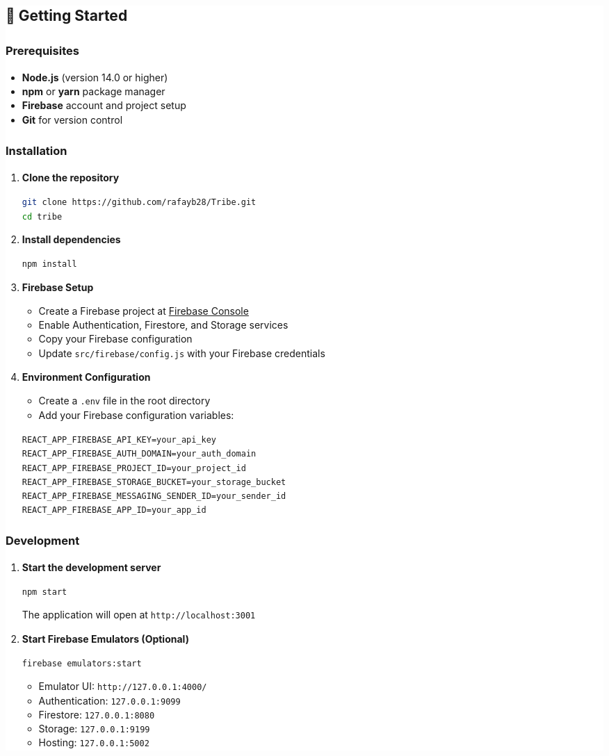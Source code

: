 ## 🚦 Getting Started

### **Prerequisites**

- **Node.js** (version 14.0 or higher)
- **npm** or **yarn** package manager
- **Firebase** account and project setup
- **Git** for version control

### **Installation**

1. **Clone the repository**

   ```bash
   git clone https://github.com/rafayb28/Tribe.git
   cd tribe
   ```

2. **Install dependencies**

   ```bash
   npm install
   ```

3. **Firebase Setup**

   - Create a Firebase project at [Firebase Console](https://console.firebase.google.com/)
   - Enable Authentication, Firestore, and Storage services
   - Copy your Firebase configuration
   - Update `src/firebase/config.js` with your Firebase credentials

4. **Environment Configuration**
   - Create a `.env` file in the root directory
   - Add your Firebase configuration variables:
   ```env
   REACT_APP_FIREBASE_API_KEY=your_api_key
   REACT_APP_FIREBASE_AUTH_DOMAIN=your_auth_domain
   REACT_APP_FIREBASE_PROJECT_ID=your_project_id
   REACT_APP_FIREBASE_STORAGE_BUCKET=your_storage_bucket
   REACT_APP_FIREBASE_MESSAGING_SENDER_ID=your_sender_id
   REACT_APP_FIREBASE_APP_ID=your_app_id
   ```

### **Development**

1. **Start the development server**

   ```bash
   npm start
   ```

   The application will open at `http://localhost:3001`

2. **Start Firebase Emulators (Optional)**
   ```bash
   firebase emulators:start
   ```
   - Emulator UI: `http://127.0.0.1:4000/`
   - Authentication: `127.0.0.1:9099`
   - Firestore: `127.0.0.1:8080`
   - Storage: `127.0.0.1:9199`
   - Hosting: `127.0.0.1:5002`
